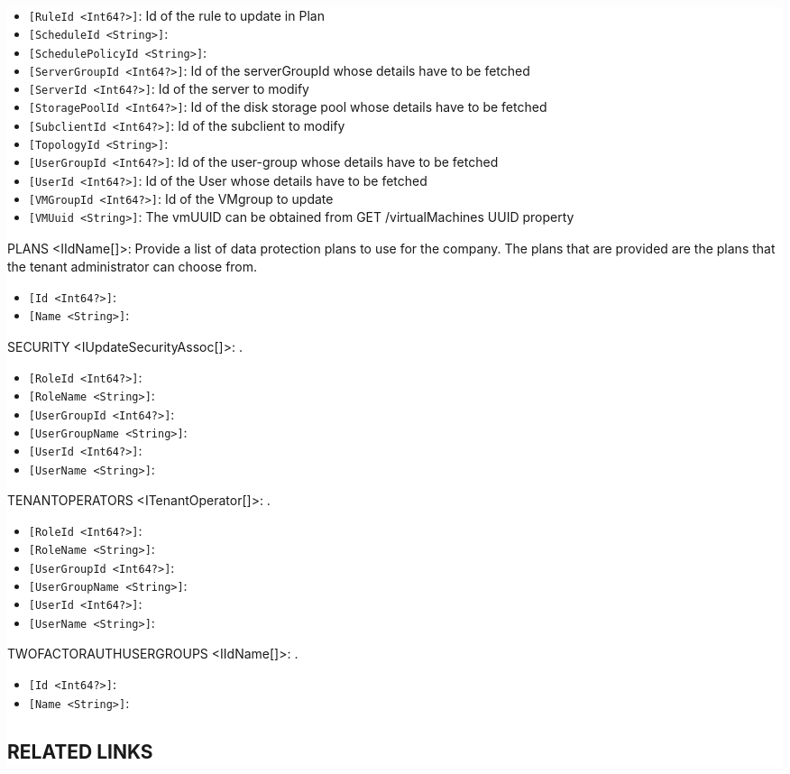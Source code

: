   - `[RuleId <Int64?>]`: Id of the rule to update in Plan
  - `[ScheduleId <String>]`: 
  - `[SchedulePolicyId <String>]`: 
  - `[ServerGroupId <Int64?>]`: Id of the serverGroupId whose details have to be fetched
  - `[ServerId <Int64?>]`: Id of the server to modify
  - `[StoragePoolId <Int64?>]`: Id of the disk storage pool whose details have to be fetched
  - `[SubclientId <Int64?>]`: Id of the subclient to modify
  - `[TopologyId <String>]`: 
  - `[UserGroupId <Int64?>]`: Id of the user-group whose details have to be fetched
  - `[UserId <Int64?>]`: Id of the User whose details have to be fetched
  - `[VMGroupId <Int64?>]`: Id of the VMgroup to update
  - `[VMUuid <String>]`: The vmUUID can be obtained from GET /virtualMachines UUID property

PLANS <IIdName[]>: Provide a list of data protection plans to use for the company. The plans that are provided are the plans that the tenant administrator can choose from.
  - `[Id <Int64?>]`: 
  - `[Name <String>]`: 

SECURITY <IUpdateSecurityAssoc[]>: .
  - `[RoleId <Int64?>]`: 
  - `[RoleName <String>]`: 
  - `[UserGroupId <Int64?>]`: 
  - `[UserGroupName <String>]`: 
  - `[UserId <Int64?>]`: 
  - `[UserName <String>]`: 

TENANTOPERATORS <ITenantOperator[]>: .
  - `[RoleId <Int64?>]`: 
  - `[RoleName <String>]`: 
  - `[UserGroupId <Int64?>]`: 
  - `[UserGroupName <String>]`: 
  - `[UserId <Int64?>]`: 
  - `[UserName <String>]`: 

TWOFACTORAUTHUSERGROUPS <IIdName[]>: .
  - `[Id <Int64?>]`: 
  - `[Name <String>]`: 

## RELATED LINKS

